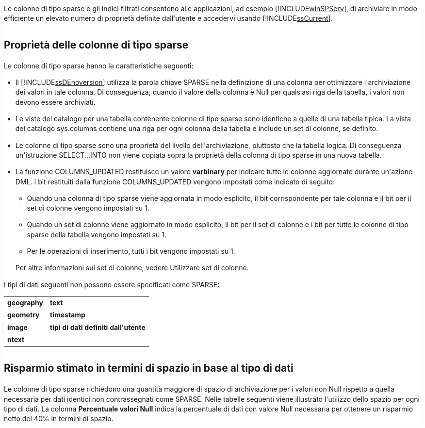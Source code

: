  Le colonne di tipo sparse e gli indici filtrati consentono alle applicazioni, ad esempio [!INCLUDE[winSPServ](../../includes/winspserv-md.md)], di archiviare in modo efficiente un elevato numero di proprietà definite dall'utente e accedervi usando [!INCLUDE[ssCurrent](../../includes/sscurrent-md.md)].  
  
## <a name="properties-of-sparse-columns"></a>Proprietà delle colonne di tipo sparse  
 Le colonne di tipo sparse hanno le caratteristiche seguenti:  
  
-   Il [!INCLUDE[ssDEnoversion](../../includes/ssdenoversion-md.md)] utilizza la parola chiave SPARSE nella definizione di una colonna per ottimizzare l'archiviazione dei valori in tale colonna. Di conseguenza, quando il valore della colonna è Null per qualsiasi riga della tabella, i valori non devono essere archiviati.  
  
-   Le viste del catalogo per una tabella contenente colonne di tipo sparse sono identiche a quelle di una tabella tipica. La vista del catalogo sys.columns contiene una riga per ogni colonna della tabella e include un set di colonne, se definito.  
  
-   Le colonne di tipo sparse sono una proprietà del livello dell'archiviazione, piuttosto che la tabella logica. Di conseguenza un'istruzione SELECT...INTO non viene copiata sopra la proprietà della colonna di tipo sparse in una nuova tabella.  
  
-   La funzione COLUMNS_UPDATED restituisce un valore **varbinary** per indicare tutte le colonne aggiornate durante un'azione DML. I bit restituiti dalla funzione COLUMNS_UPDATED vengono impostati come indicato di seguito:  
  
    -   Quando una colonna di tipo sparse viene aggiornata in modo esplicito, il bit corrispondente per tale colonna e il bit per il set di colonne vengono impostati su 1.  
  
    -   Quando un set di colonne viene aggiornato in modo esplicito, il bit per il set di colonne e i bit per tutte le colonne di tipo sparse della tabella vengono impostati su 1.  
  
    -   Per le operazioni di inserimento, tutti i bit vengono impostati su 1.  
  
     Per altre informazioni sui set di colonne, vedere [Utilizzare set di colonne](../../relational-databases/tables/use-column-sets.md).  
  
 I tipi di dati seguenti non possono essere specificati come SPARSE:  
  
|||  
|-|-|  
|**geography**|**text**|  
|**geometry**|**timestamp**|  
|**image**|**tipi di dati definiti dall'utente**|  
|**ntext**||  
  
## <a name="estimated-space-savings-by-data-type"></a>Risparmio stimato in termini di spazio in base al tipo di dati  
 Le colonne di tipo sparse richiedono una quantità maggiore di spazio di archiviazione per i valori non Null rispetto a quella necessaria per dati identici non contrassegnati come SPARSE. Nelle tabelle seguenti viene illustrato l'utilizzo dello spazio per ogni tipo di dati. La colonna **Percentuale valori Null** indica la percentuale di dati con valore Null necessaria per ottenere un risparmio netto del 40% in termini di spazio.  
  